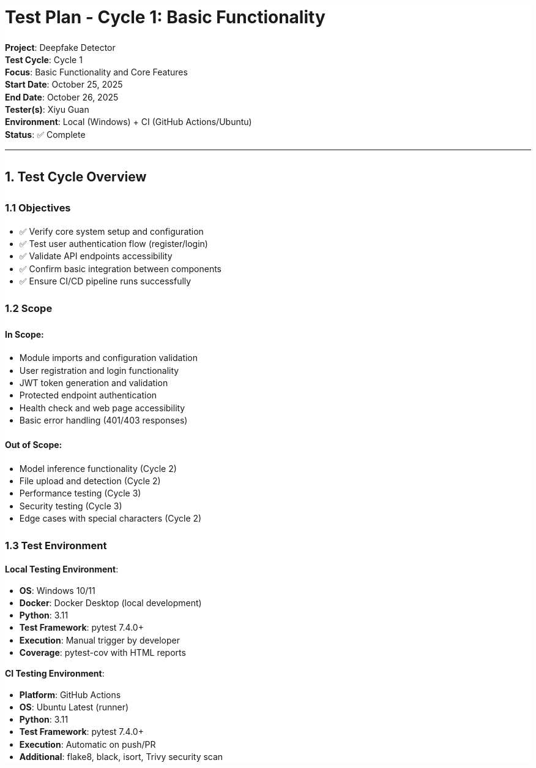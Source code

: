 # Test Plan - Cycle 1: Basic Functionality

**Project**: Deepfake Detector  
**Test Cycle**: Cycle 1  
**Focus**: Basic Functionality and Core Features  
**Start Date**: October 25, 2025  
**End Date**: October 26, 2025  
**Tester(s)**: Xiyu Guan  
**Environment**: Local (Windows) + CI (GitHub Actions/Ubuntu)  
**Status**: ✅ Complete

---

## 1. Test Cycle Overview

### 1.1 Objectives
- ✅ Verify core system setup and configuration
- ✅ Test user authentication flow (register/login)
- ✅ Validate API endpoints accessibility
- ✅ Confirm basic integration between components
- ✅ Ensure CI/CD pipeline runs successfully

### 1.2 Scope

#### In Scope:
- Module imports and configuration validation
- User registration and login functionality
- JWT token generation and validation
- Protected endpoint authentication
- Health check and web page accessibility
- Basic error handling (401/403 responses)

#### Out of Scope:
- Model inference functionality (Cycle 2)
- File upload and detection (Cycle 2)
- Performance testing (Cycle 3)
- Security testing (Cycle 3)
- Edge cases with special characters (Cycle 2)

### 1.3 Test Environment

**Local Testing Environment**:
- **OS**: Windows 10/11
- **Docker**: Docker Desktop (local development)
- **Python**: 3.11
- **Test Framework**: pytest 7.4.0+
- **Execution**: Manual trigger by developer
- **Coverage**: pytest-cov with HTML reports

**CI Testing Environment**:
- **Platform**: GitHub Actions
- **OS**: Ubuntu Latest (runner)
- **Python**: 3.11
- **Test Framework**: pytest 7.4.0+
- **Execution**: Automatic on push/PR
- **Additional**: flake8, black, isort, Trivy security scan
